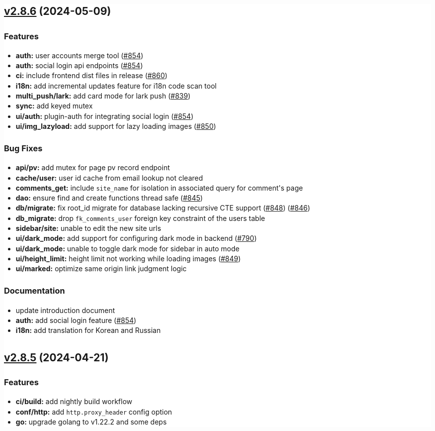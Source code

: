 
## [v2.8.6](https://github.com/ArtalkJS/Artalk/compare/v2.8.5...v2.8.6) (2024-05-09)

### Features

* **auth:** user accounts merge tool ([#854](https://github.com/ArtalkJS/Artalk/issues/854))
* **auth:** social login api endpoints ([#854](https://github.com/ArtalkJS/Artalk/issues/854))
* **ci:** include frontend dist files in release ([#860](https://github.com/ArtalkJS/Artalk/issues/860))
* **i18n:** add incremental updates feature for i18n code scan tool
* **multi_push/lark:** add card mode for lark push ([#839](https://github.com/ArtalkJS/Artalk/issues/839))
* **sync:** add keyed mutex
* **ui/auth:** plugin-auth for integrating social login ([#854](https://github.com/ArtalkJS/Artalk/issues/854))
* **ui/img_lazyload:** add support for lazy loading images ([#850](https://github.com/ArtalkJS/Artalk/issues/850))

### Bug Fixes

* **api/pv:** add mutex for page pv record endpoint
* **cache/user:** user id cache from email lookup not cleared
* **comments_get:** include `site_name` for isolation in associated query for comment's page
* **dao:** ensure find and create functions thread safe ([#845](https://github.com/ArtalkJS/Artalk/issues/845))
* **db/migrate:** fix root_id migrate for database lacking recursive CTE support ([#848](https://github.com/ArtalkJS/Artalk/issues/848)) ([#846](https://github.com/ArtalkJS/Artalk/issues/846))
* **db_migrate:** drop `fk_comments_user` foreign key constraint of the users table
* **sidebar/site:** unable to edit the new site urls
* **ui/dark_mode:** add support for configuring dark mode in backend ([#790](https://github.com/ArtalkJS/Artalk/issues/790))
* **ui/dark_mode:** unable to toggle dark mode for sidebar in auto mode
* **ui/height_limit:** height limit not working while loading images ([#849](https://github.com/ArtalkJS/Artalk/issues/849))
* **ui/marked:** optimize same origin link judgment logic

### Documentation

* update introduction document
* **auth:** add social login feature ([#854](https://github.com/ArtalkJS/Artalk/issues/854))
* **i18n:** add translation for Korean and Russian


## [v2.8.5](https://github.com/ArtalkJS/Artalk/compare/v2.8.3...v2.8.5) (2024-04-21)

### Features

* **ci/build:** add nightly build workflow
* **conf/http:** add `http.proxy_header` config option
* **go:** upgrade golang to v1.22.2 and some deps
